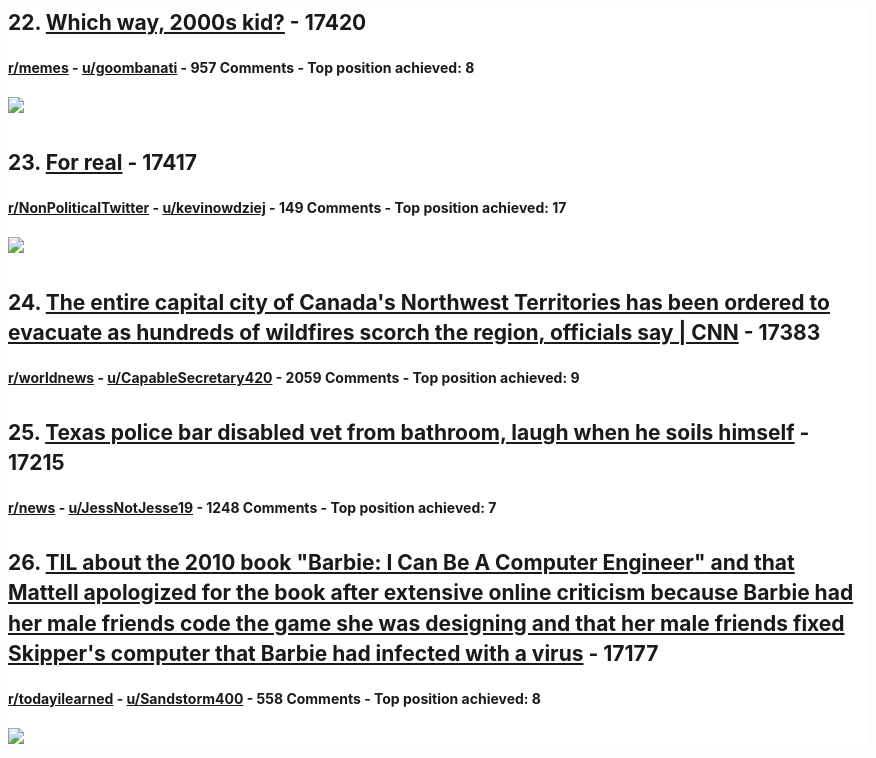 ## 22. [Which way, 2000s kid?](http://reddit.com/r/memes/comments/15tumg3/which_way_2000s_kid/) - 17420
#### [r/memes](http://reddit.com/r/memes) - [u/goombanati](http://reddit.com/u/goombanati) - 957 Comments - Top position achieved: 8

<a href="https://i.redd.it/h5lhc9lhlpib1.png"><img src="https://b.thumbs.redditmedia.com/hEUF3TAGpkrpyPv5CHXdl8_KlFO-OICK5RnMGdLh10I.jpg"></img></a>

## 23. [For real](http://reddit.com/r/NonPoliticalTwitter/comments/15ttju1/for_real/) - 17417
#### [r/NonPoliticalTwitter](http://reddit.com/r/NonPoliticalTwitter) - [u/kevinowdziej](http://reddit.com/u/kevinowdziej) - 149 Comments - Top position achieved: 17

<a href="https://i.redd.it/ft6utt99epib1.jpg"><img src="https://a.thumbs.redditmedia.com/EuxlU67Eo2tkfrYsbdJGCLU6zyl_jzyPUDBmux1QYj0.jpg"></img></a>

## 24. [The entire capital city of Canada's Northwest Territories has been ordered to evacuate as hundreds of wildfires scorch the region, officials say | CNN](http://reddit.com/r/worldnews/comments/15trax4/the_entire_capital_city_of_canadas_northwest/) - 17383
#### [r/worldnews](http://reddit.com/r/worldnews) - [u/CapableSecretary420](http://reddit.com/u/CapableSecretary420) - 2059 Comments - Top position achieved: 9

## 25. [Texas police bar disabled vet from bathroom, laugh when he soils himself](http://reddit.com/r/news/comments/15tv26p/texas_police_bar_disabled_vet_from_bathroom_laugh/) - 17215
#### [r/news](http://reddit.com/r/news) - [u/JessNotJesse19](http://reddit.com/u/JessNotJesse19) - 1248 Comments - Top position achieved: 7

## 26. [TIL about the 2010 book "Barbie: I Can Be A Computer Engineer" and that Mattell apologized for the book after extensive online criticism because Barbie had her male friends code the game she was designing and that her male friends fixed Skipper's computer that Barbie had infected with a virus](http://reddit.com/r/todayilearned/comments/15tw0jr/til_about_the_2010_book_barbie_i_can_be_a/) - 17177
#### [r/todayilearned](http://reddit.com/r/todayilearned) - [u/Sandstorm400](http://reddit.com/u/Sandstorm400) - 558 Comments - Top position achieved: 8

<a href="https://en.wikipedia.org/wiki/Computer_Engineer_Barbie#Reception"><img src="https://b.thumbs.redditmedia.com/-97jL4iFgnd3FcrXiM7-K5zMn2DK_rfVChKygK0Zlek.jpg"></img></a>

